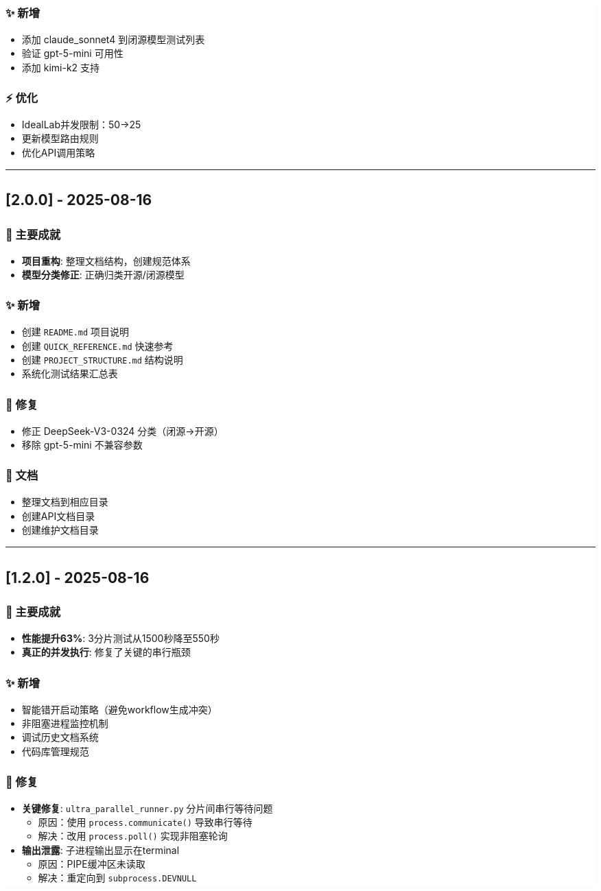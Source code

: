 ### ✨ 新增
- 添加 claude_sonnet4 到闭源模型测试列表
- 验证 gpt-5-mini 可用性
- 添加 kimi-k2 支持

### ⚡ 优化
- IdealLab并发限制：50→25
- 更新模型路由规则
- 优化API调用策略

---

## [2.0.0] - 2025-08-16

### 🎯 主要成就
- **项目重构**: 整理文档结构，创建规范体系
- **模型分类修正**: 正确归类开源/闭源模型

### ✨ 新增
- 创建 `README.md` 项目说明
- 创建 `QUICK_REFERENCE.md` 快速参考
- 创建 `PROJECT_STRUCTURE.md` 结构说明
- 系统化测试结果汇总表

### 🐛 修复
- 修正 DeepSeek-V3-0324 分类（闭源→开源）
- 移除 gpt-5-mini 不兼容参数

### 📝 文档
- 整理文档到相应目录
- 创建API文档目录
- 创建维护文档目录

---

## [1.2.0] - 2025-08-16

### 🎯 主要成就
- **性能提升63%**: 3分片测试从1500秒降至550秒
- **真正的并发执行**: 修复了关键的串行瓶颈

### ✨ 新增
- 智能错开启动策略（避免workflow生成冲突）
- 非阻塞进程监控机制
- 调试历史文档系统
- 代码库管理规范

### 🐛 修复
- **关键修复**: `ultra_parallel_runner.py` 分片间串行等待问题
  - 原因：使用 `process.communicate()` 导致串行等待
  - 解决：改用 `process.poll()` 实现非阻塞轮询
- **输出泄露**: 子进程输出显示在terminal
  - 原因：PIPE缓冲区未读取
  - 解决：重定向到 `subprocess.DEVNULL`
